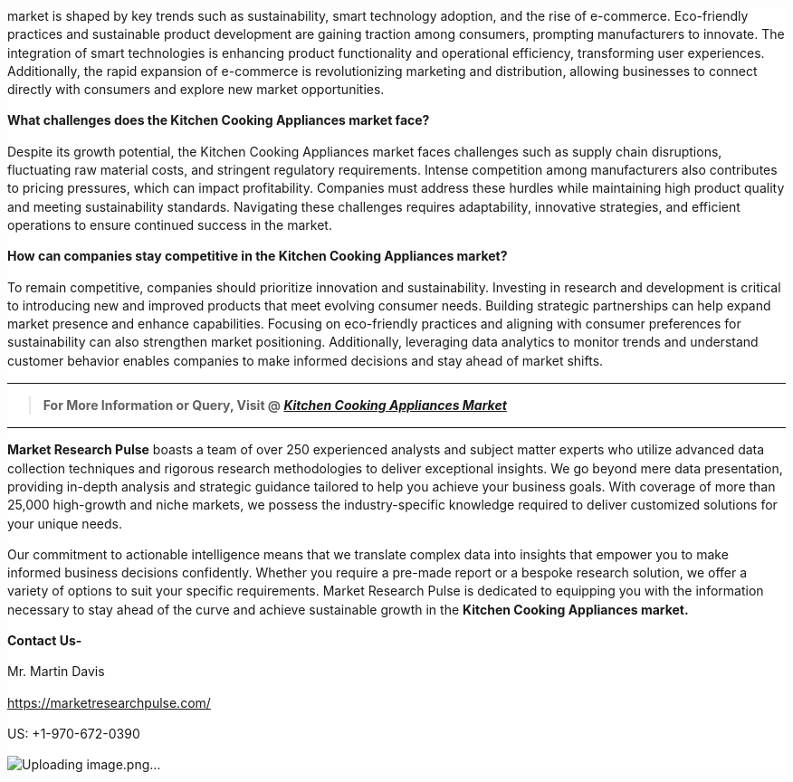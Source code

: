 market is shaped by key trends such as sustainability, smart technology adoption, and the rise of e-commerce. Eco-friendly practices and sustainable product development are gaining traction among consumers, prompting manufacturers to innovate. The integration of smart technologies is enhancing product functionality and operational efficiency, transforming user experiences. Additionally, the rapid expansion of e-commerce is revolutionizing marketing and distribution, allowing businesses to connect directly with consumers and explore new market opportunities.</p><p><strong>What challenges does the Kitchen Cooking Appliances market face?</strong></p><p>Despite its growth potential, the Kitchen Cooking Appliances market faces challenges such as supply chain disruptions, fluctuating raw material costs, and stringent regulatory requirements. Intense competition among manufacturers also contributes to pricing pressures, which can impact profitability. Companies must address these hurdles while maintaining high product quality and meeting sustainability standards. Navigating these challenges requires adaptability, innovative strategies, and efficient operations to ensure continued success in the market.</p><p><strong>How can companies stay competitive in the Kitchen Cooking Appliances market?</strong></p><p>To remain competitive, companies should prioritize innovation and sustainability. Investing in research and development is critical to introducing new and improved products that meet evolving consumer needs. Building strategic partnerships can help expand market presence and enhance capabilities. Focusing on eco-friendly practices and aligning with consumer preferences for sustainability can also strengthen market positioning. Additionally, leveraging data analytics to monitor trends and understand customer behavior enables companies to make informed decisions and stay ahead of market shifts.</p><hr /><blockquote><p><strong>For More Information or Query, Visit @&nbsp;<em><a href="https://marketresearchpulse.com/report/92499/kitchen-cooking-appliances-market?utm_source=Linkedin&utm_medium=029">Kitchen Cooking Appliances Market</a></em></strong></p></blockquote><hr /><p><strong>Market Research Pulse</strong> boasts a team of over 250 experienced analysts and subject matter experts who utilize advanced data collection techniques and rigorous research methodologies to deliver exceptional insights. We go beyond mere data presentation, providing in-depth analysis and strategic guidance tailored to help you achieve your business goals. With coverage of more than 25,000 high-growth and niche markets, we possess the industry-specific knowledge required to deliver customized solutions for your unique needs.</p><p>Our commitment to actionable intelligence means that we translate complex data into insights that empower you to make informed business decisions confidently. Whether you require a pre-made report or a bespoke research solution, we offer a variety of options to suit your specific requirements. Market Research Pulse is dedicated to equipping you with the information necessary to stay ahead of the curve and achieve sustainable growth in the <strong>Kitchen Cooking Appliances market.</strong></p><p><strong>Contact Us-</strong></p><p>Mr. Martin Davis</p><p>https://marketresearchpulse.com/</p><p>US: +1-970-672-0390</p>
![Uploading image.png…]()
